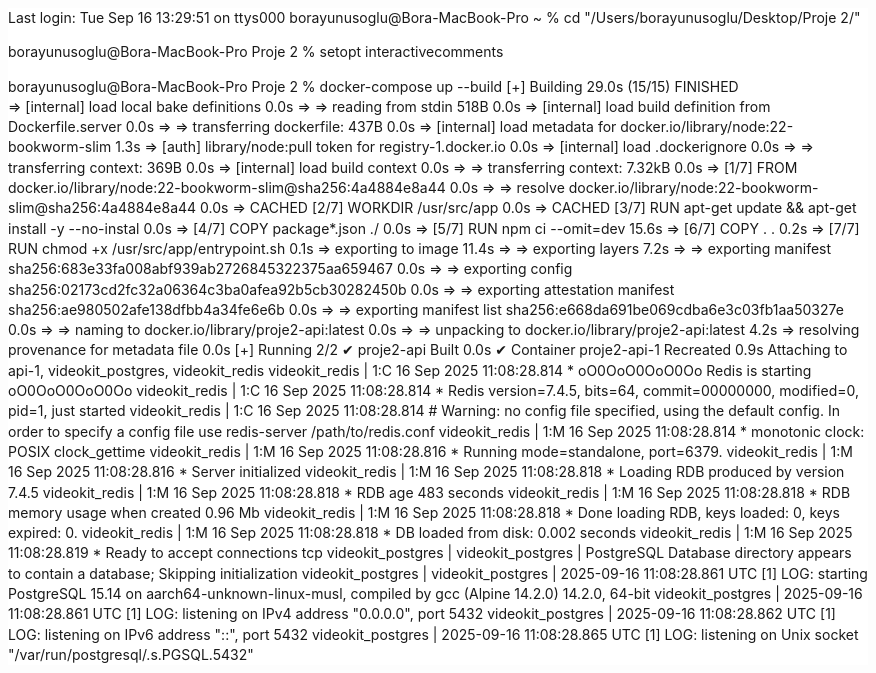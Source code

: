 Last login: Tue Sep 16 13:29:51 on ttys000
borayunusoglu@Bora-MacBook-Pro ~ % cd "/Users/borayunusoglu/Desktop/Proje 2/"

borayunusoglu@Bora-MacBook-Pro Proje 2 % setopt interactivecomments

borayunusoglu@Bora-MacBook-Pro Proje 2 % docker-compose up --build
[+] Building 29.0s (15/15) FINISHED                                             
 => [internal] load local bake definitions                                 0.0s
 => => reading from stdin 518B                                             0.0s
 => [internal] load build definition from Dockerfile.server                0.0s
 => => transferring dockerfile: 437B                                       0.0s
 => [internal] load metadata for docker.io/library/node:22-bookworm-slim   1.3s
 => [auth] library/node:pull token for registry-1.docker.io                0.0s
 => [internal] load .dockerignore                                          0.0s
 => => transferring context: 369B                                          0.0s
 => [internal] load build context                                          0.0s
 => => transferring context: 7.32kB                                        0.0s
 => [1/7] FROM docker.io/library/node:22-bookworm-slim@sha256:4a4884e8a44  0.0s
 => => resolve docker.io/library/node:22-bookworm-slim@sha256:4a4884e8a44  0.0s
 => CACHED [2/7] WORKDIR /usr/src/app                                      0.0s
 => CACHED [3/7] RUN apt-get update &&     apt-get install -y --no-instal  0.0s
 => [4/7] COPY package*.json ./                                            0.0s
 => [5/7] RUN npm ci --omit=dev                                           15.6s
 => [6/7] COPY . .                                                         0.2s 
 => [7/7] RUN chmod +x /usr/src/app/entrypoint.sh                          0.1s 
 => exporting to image                                                    11.4s 
 => => exporting layers                                                    7.2s 
 => => exporting manifest sha256:683e33fa008abf939ab2726845322375aa659467  0.0s 
 => => exporting config sha256:02173cd2fc32a06364c3ba0afea92b5cb30282450b  0.0s 
 => => exporting attestation manifest sha256:ae980502afe138dfbb4a34fe6e6b  0.0s
 => => exporting manifest list sha256:e668da691be069cdba6e3c03fb1aa50327e  0.0s
 => => naming to docker.io/library/proje2-api:latest                       0.0s
 => => unpacking to docker.io/library/proje2-api:latest                    4.2s
 => resolving provenance for metadata file                                 0.0s
[+] Running 2/2
 ✔ proje2-api              Built                                           0.0s 
 ✔ Container proje2-api-1  Recreated                                       0.9s 
Attaching to api-1, videokit_postgres, videokit_redis
videokit_redis  | 1:C 16 Sep 2025 11:08:28.814 * oO0OoO0OoO0Oo Redis is starting oO0OoO0OoO0Oo
videokit_redis  | 1:C 16 Sep 2025 11:08:28.814 * Redis version=7.4.5, bits=64, commit=00000000, modified=0, pid=1, just started
videokit_redis  | 1:C 16 Sep 2025 11:08:28.814 # Warning: no config file specified, using the default config. In order to specify a config file use redis-server /path/to/redis.conf
videokit_redis  | 1:M 16 Sep 2025 11:08:28.814 * monotonic clock: POSIX clock_gettime
videokit_redis  | 1:M 16 Sep 2025 11:08:28.816 * Running mode=standalone, port=6379.
videokit_redis  | 1:M 16 Sep 2025 11:08:28.816 * Server initialized
videokit_redis  | 1:M 16 Sep 2025 11:08:28.818 * Loading RDB produced by version 7.4.5
videokit_redis  | 1:M 16 Sep 2025 11:08:28.818 * RDB age 483 seconds
videokit_redis  | 1:M 16 Sep 2025 11:08:28.818 * RDB memory usage when created 0.96 Mb
videokit_redis  | 1:M 16 Sep 2025 11:08:28.818 * Done loading RDB, keys loaded: 0, keys expired: 0.
videokit_redis  | 1:M 16 Sep 2025 11:08:28.818 * DB loaded from disk: 0.002 seconds
videokit_redis  | 1:M 16 Sep 2025 11:08:28.819 * Ready to accept connections tcp
videokit_postgres  | 
videokit_postgres  | PostgreSQL Database directory appears to contain a database; Skipping initialization
videokit_postgres  | 
videokit_postgres  | 2025-09-16 11:08:28.861 UTC [1] LOG:  starting PostgreSQL 15.14 on aarch64-unknown-linux-musl, compiled by gcc (Alpine 14.2.0) 14.2.0, 64-bit
videokit_postgres  | 2025-09-16 11:08:28.861 UTC [1] LOG:  listening on IPv4 address "0.0.0.0", port 5432
videokit_postgres  | 2025-09-16 11:08:28.862 UTC [1] LOG:  listening on IPv6 address "::", port 5432
videokit_postgres  | 2025-09-16 11:08:28.865 UTC [1] LOG:  listening on Unix socket "/var/run/postgresql/.s.PGSQL.5432"